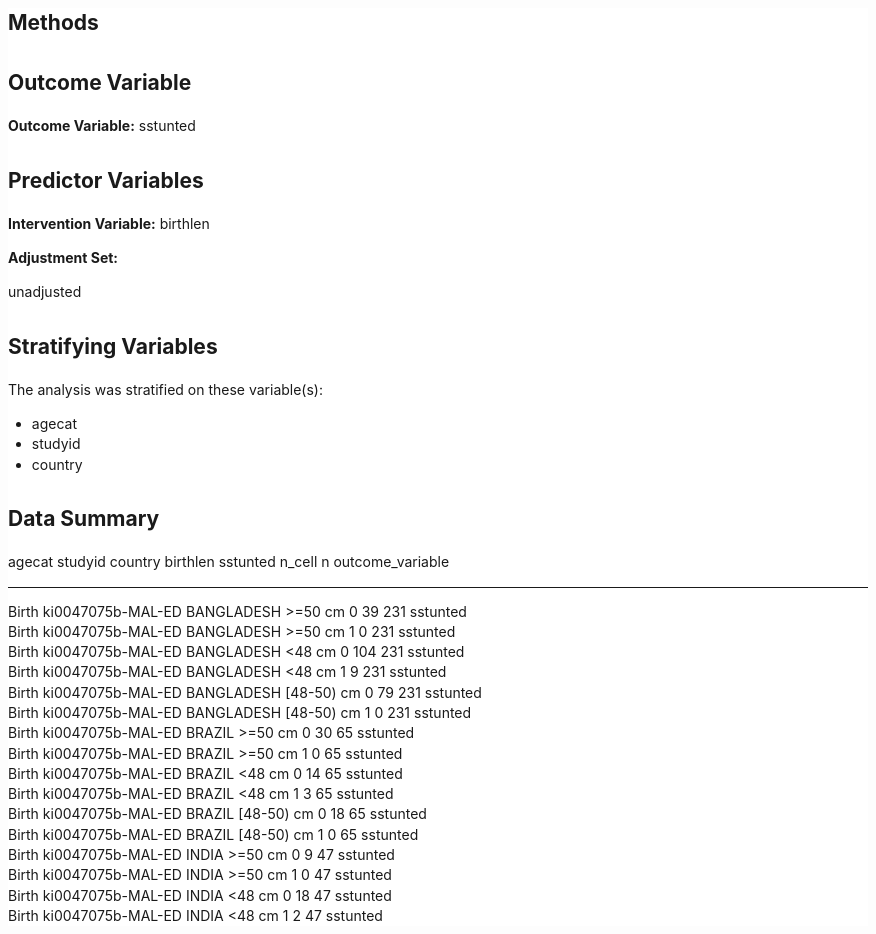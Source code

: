 





## Methods
## Outcome Variable

**Outcome Variable:** sstunted

## Predictor Variables

**Intervention Variable:** birthlen

**Adjustment Set:**

unadjusted

## Stratifying Variables

The analysis was stratified on these variable(s):

* agecat
* studyid
* country

## Data Summary

agecat      studyid                    country                        birthlen      sstunted   n_cell       n  outcome_variable 
----------  -------------------------  -----------------------------  -----------  ---------  -------  ------  -----------------
Birth       ki0047075b-MAL-ED          BANGLADESH                     >=50 cm              0       39     231  sstunted         
Birth       ki0047075b-MAL-ED          BANGLADESH                     >=50 cm              1        0     231  sstunted         
Birth       ki0047075b-MAL-ED          BANGLADESH                     <48 cm               0      104     231  sstunted         
Birth       ki0047075b-MAL-ED          BANGLADESH                     <48 cm               1        9     231  sstunted         
Birth       ki0047075b-MAL-ED          BANGLADESH                     [48-50) cm           0       79     231  sstunted         
Birth       ki0047075b-MAL-ED          BANGLADESH                     [48-50) cm           1        0     231  sstunted         
Birth       ki0047075b-MAL-ED          BRAZIL                         >=50 cm              0       30      65  sstunted         
Birth       ki0047075b-MAL-ED          BRAZIL                         >=50 cm              1        0      65  sstunted         
Birth       ki0047075b-MAL-ED          BRAZIL                         <48 cm               0       14      65  sstunted         
Birth       ki0047075b-MAL-ED          BRAZIL                         <48 cm               1        3      65  sstunted         
Birth       ki0047075b-MAL-ED          BRAZIL                         [48-50) cm           0       18      65  sstunted         
Birth       ki0047075b-MAL-ED          BRAZIL                         [48-50) cm           1        0      65  sstunted         
Birth       ki0047075b-MAL-ED          INDIA                          >=50 cm              0        9      47  sstunted         
Birth       ki0047075b-MAL-ED          INDIA                          >=50 cm              1        0      47  sstunted         
Birth       ki0047075b-MAL-ED          INDIA                          <48 cm               0       18      47  sstunted         
Birth       ki0047075b-MAL-ED          INDIA                          <48 cm               1        2      47  sstunted         